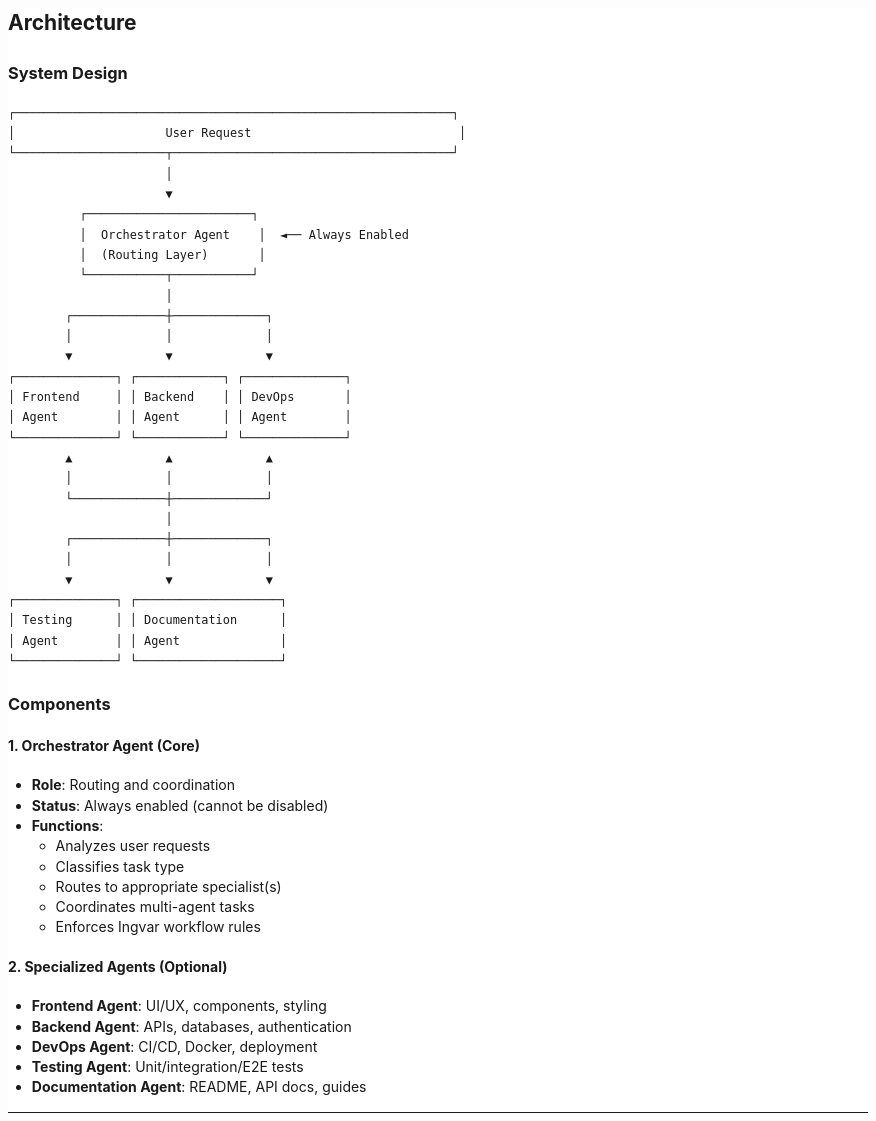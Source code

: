 
## Architecture

### System Design

```
┌─────────────────────────────────────────────────────────────┐
│                     User Request                             │
└─────────────────────┬───────────────────────────────────────┘
                      │
                      ▼
          ┌───────────────────────┐
          │  Orchestrator Agent    │  ◄── Always Enabled
          │  (Routing Layer)       │
          └───────────┬───────────┘
                      │
        ┌─────────────┼─────────────┐
        │             │             │
        ▼             ▼             ▼
┌──────────────┐ ┌────────────┐ ┌──────────────┐
│ Frontend     │ │ Backend    │ │ DevOps       │
│ Agent        │ │ Agent      │ │ Agent        │
└──────────────┘ └────────────┘ └──────────────┘
        ▲             ▲             ▲
        │             │             │
        └─────────────┼─────────────┘
                      │
        ┌─────────────┼─────────────┐
        │             │             │
        ▼             ▼             ▼
┌──────────────┐ ┌────────────────────┐
│ Testing      │ │ Documentation      │
│ Agent        │ │ Agent              │
└──────────────┘ └────────────────────┘
```

### Components

#### 1. Orchestrator Agent (Core)

- **Role**: Routing and coordination
- **Status**: Always enabled (cannot be disabled)
- **Functions**:
  - Analyzes user requests
  - Classifies task type
  - Routes to appropriate specialist(s)
  - Coordinates multi-agent tasks
  - Enforces Ingvar workflow rules

#### 2. Specialized Agents (Optional)

- **Frontend Agent**: UI/UX, components, styling
- **Backend Agent**: APIs, databases, authentication
- **DevOps Agent**: CI/CD, Docker, deployment
- **Testing Agent**: Unit/integration/E2E tests
- **Documentation Agent**: README, API docs, guides

---